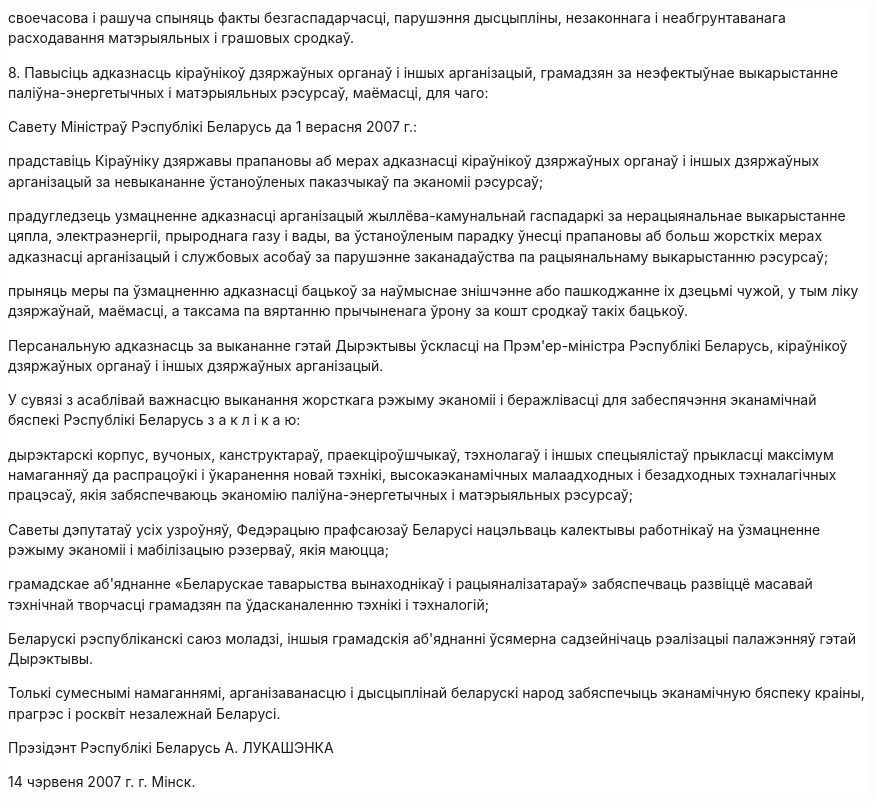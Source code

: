 своечасова і рашуча спыняць факты безгаспадарчасці, парушэння
дысцыпліны, незаконнага і неабгрунтаванага расходавання
матэрыяльных і грашовых сродкаў.

8\. Павысіць адказнасць кіраўнікоў дзяржаўных органаў і іншых
арганізацый, грамадзян за неэфектыўнае выкарыстанне
паліўна-энергетычных і матэрыяльных рэсурсаў, маёмасці, для
чаго:

Савету Міністраў Рэспублікі Беларусь да 1 верасня 2007 г.:

прадставіць Кіраўніку дзяржавы прапановы аб мерах адказнасці кіраўнікоў
дзяржаўных органаў і іншых дзяржаўных арганізацый за невыкананне
ўстаноўленых паказчыкаў па эканоміі рэсурсаў;

прадугледзець узмацненне адказнасці арганізацый жыллёва-камунальнай
гаспадаркі за нерацыянальнае выкарыстанне цяпла, электраэнергіі,
прыроднага газу і вады, ва ўстаноўленым парадку ўнесці прапановы аб
больш жорсткіх мерах адказнасці арганізацый і службовых асобаў за
парушэнне заканадаўства па рацыянальнаму выкарыстанню рэсурсаў;

прыняць меры па ўзмацненню адказнасці бацькоў за наўмыснае знішчэнне або
пашкоджанне іх дзецьмі чужой, у тым ліку дзяржаўнай, маёмасці, а таксама
па вяртанню прычыненага ўрону за кошт сродкаў такіх бацькоў.

Персанальную адказнасць за выкананне гэтай Дырэктывы ўскласці на
Прэм'ер-міністра Рэспублікі Беларусь, кіраўнікоў дзяржаўных
органаў і іншых дзяржаўных арганізацый.

У сувязі з асаблівай важнасцю выканання жорсткага рэжыму эканоміі і
беражлівасці для забеспячэння эканамічнай бяспекі Рэспублікі
Беларусь з а к л і к а ю:

дырэктарскі корпус, вучоных, канструктараў, праекціроўшчыкаў, тэхнолагаў
і іншых спецыялістаў прыкласці максімум намаганняў да распрацоўкі і
ўкаранення новай тэхнікі, высокаэканамічных малаадходных і
безадходных тэхналагічных працэсаў, якія забяспечваюць эканомію
паліўна-энергетычных і матэрыяльных рэсурсаў;

Саветы дэпутатаў усіх узроўняў, Федэрацыю прафсаюзаў Беларусі нацэльваць
калектывы работнікаў на ўзмацненне рэжыму эканоміі і мабілізацыю
рэзерваў, якія маюцца;

грамадскае аб'яднанне «Беларускае таварыства вынаходнікаў і
рацыяналізатараў» забяспечваць развіццё масавай тэхнічнай
творчасці грамадзян па ўдасканаленню тэхнікі і тэхналогій;

Беларускі рэспубліканскі саюз моладзі, іншыя грамадскія аб'яднанні
ўсямерна садзейнічаць рэалізацыі палажэнняў гэтай Дырэктывы.

Толькі сумеснымі намаганнямі, арганізаванасцю і дысцыплінай беларускі
народ забяспечыць эканамічную бяспеку краіны, прагрэс і росквіт
незалежнай Беларусі.

Прэзідэнт Рэспублікі Беларусь А. ЛУКАШЭНКА

14 чэрвеня 2007 г. г. Мінск.

